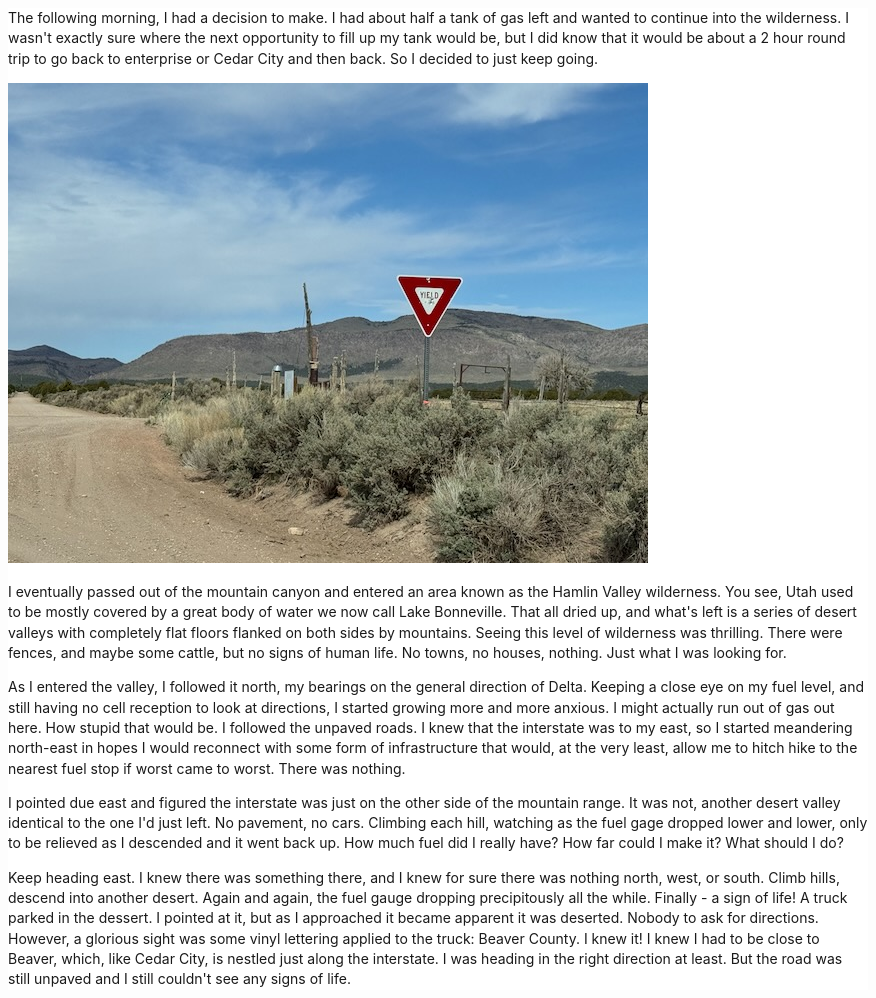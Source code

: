 The following morning, I had a decision to make. I had about half a tank of gas left and wanted to continue into the wilderness. I wasn't exactly sure where the next opportunity to fill up my tank would be, but I did know that it would be about a 2 hour round trip to go back to enterprise or Cedar City and then back. So I decided to just keep going.

![yield, please](/assets/images/posts/three-days-in-the-wilderness/IMG_3250.jpeg)

I eventually passed out of the mountain canyon and entered an area known as the Hamlin Valley wilderness. You see, Utah used to be mostly covered by a great body of water we now call Lake Bonneville. That all dried up, and what's left is a series of desert valleys with completely flat floors flanked on both sides by mountains. Seeing this level of wilderness was thrilling. There were fences, and maybe some cattle, but no signs of human life. No towns, no houses, nothing. Just what I was looking for.

As I entered the valley, I followed it north, my bearings on the general direction of Delta. Keeping a close eye on my fuel level, and still having no cell reception to look at directions, I started growing more and more anxious. I might actually run out of gas out here. How stupid that would be. I followed the unpaved roads. I knew that the interstate was to my east, so I started meandering north-east in hopes I would reconnect with some form of infrastructure that would, at the very least, allow me to hitch hike to the nearest fuel stop if worst came to worst. There was nothing.

I pointed due east and figured the interstate was just on the other side of the mountain range. It was not, another desert valley identical to the one I'd just left. No pavement, no cars. Climbing each hill, watching as the fuel gage dropped lower and lower, only to be relieved as I descended and it went back up. How much fuel did I really have? How far could I make it? What should I do?

Keep heading east. I knew there was something there, and I knew for sure there was nothing north, west, or south. Climb hills, descend into another desert. Again and again, the fuel gauge dropping precipitously all the while. Finally - a sign of life! A truck parked in the dessert. I pointed at it, but as I approached it became apparent it was deserted. Nobody to ask for directions. However, a glorious sight was some vinyl lettering applied to the truck: Beaver County. I knew it! I knew I had to be close to Beaver, which, like Cedar City, is nestled just along the interstate. I was heading in the right direction at least. But the road was still unpaved and I still couldn't see any signs of life.
